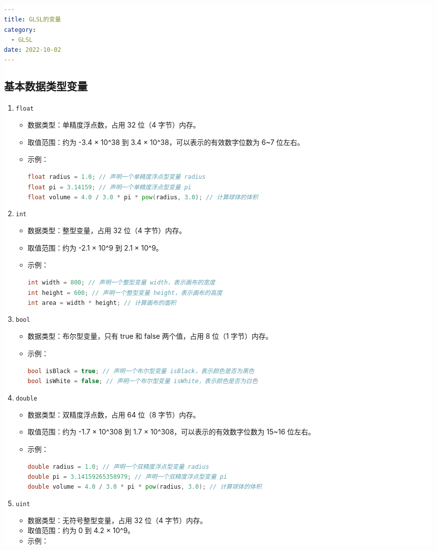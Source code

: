 ```yaml
---
title: GLSL的变量
category:
  - GLSL
date: 2022-10-02
---
```



## 基本数据类型变量

1. `float`
   - 数据类型：单精度浮点数，占用 32 位（4 字节）内存。
   - 取值范围：约为 -3.4 × 10^38 到 3.4 × 10^38，可以表示的有效数字位数为 6~7 位左右。
   - 示例：

     ```glsl
     float radius = 1.0; // 声明一个单精度浮点型变量 radius
     float pi = 3.14159; // 声明一个单精度浮点型变量 pi
     float volume = 4.0 / 3.0 * pi * pow(radius, 3.0); // 计算球体的体积
     ```

2. `int`
   - 数据类型：整型变量，占用 32 位（4 字节）内存。
   - 取值范围：约为 -2.1 × 10^9 到 2.1 × 10^9。
   - 示例：

     ```glsl
     int width = 800; // 声明一个整型变量 width，表示画布的宽度
     int height = 600; // 声明一个整型变量 height，表示画布的高度
     int area = width * height; // 计算画布的面积
     ```

3. `bool`
   - 数据类型：布尔型变量，只有 true 和 false 两个值，占用 8 位（1 字节）内存。
   - 示例：

     ```glsl
     bool isBlack = true; // 声明一个布尔型变量 isBlack，表示颜色是否为黑色
     bool isWhite = false; // 声明一个布尔型变量 isWhite，表示颜色是否为白色
     ```

4. `double`
   - 数据类型：双精度浮点数，占用 64 位（8 字节）内存。
   - 取值范围：约为 -1.7 × 10^308 到 1.7 × 10^308，可以表示的有效数字位数为 15~16 位左右。
   - 示例：

     ```glsl
     double radius = 1.0; // 声明一个双精度浮点型变量 radius
     double pi = 3.14159265358979; // 声明一个双精度浮点型变量 pi
     double volume = 4.0 / 3.0 * pi * pow(radius, 3.0); // 计算球体的体积
     ```

5. `uint`
   - 数据类型：无符号整型变量，占用 32 位（4 字节）内存。
   - 取值范围：约为 0 到 4.2 × 10^9。
   - 示例：
